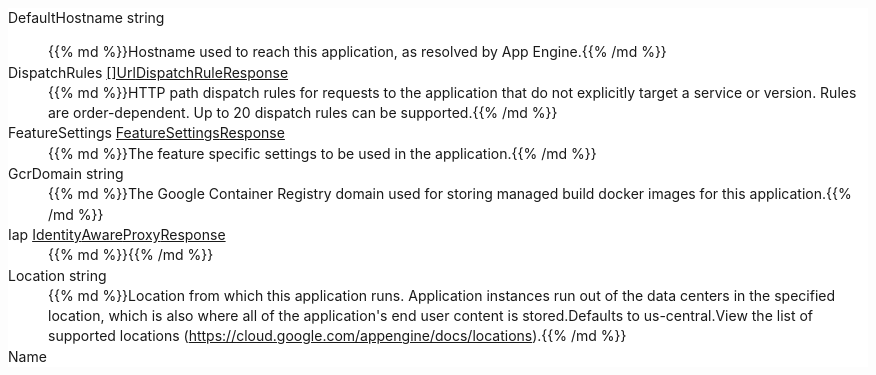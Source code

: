 <a href="#defaulthostname_go" style="color: inherit; text-decoration: inherit;">Default<wbr>Hostname</a>
</span>
        <span class="property-indicator"></span>
        <span class="property-type">string</span>
    </dt>
    <dd>{{% md %}}Hostname used to reach this application, as resolved by App Engine.{{% /md %}}</dd><dt class="property-"
            title="">
        <span id="dispatchrules_go">
<a href="#dispatchrules_go" style="color: inherit; text-decoration: inherit;">Dispatch<wbr>Rules</a>
</span>
        <span class="property-indicator"></span>
        <span class="property-type"><a href="#urldispatchruleresponse">[]Url<wbr>Dispatch<wbr>Rule<wbr>Response</a></span>
    </dt>
    <dd>{{% md %}}HTTP path dispatch rules for requests to the application that do not explicitly target a service or version. Rules are order-dependent. Up to 20 dispatch rules can be supported.{{% /md %}}</dd><dt class="property-"
            title="">
        <span id="featuresettings_go">
<a href="#featuresettings_go" style="color: inherit; text-decoration: inherit;">Feature<wbr>Settings</a>
</span>
        <span class="property-indicator"></span>
        <span class="property-type"><a href="#featuresettingsresponse">Feature<wbr>Settings<wbr>Response</a></span>
    </dt>
    <dd>{{% md %}}The feature specific settings to be used in the application.{{% /md %}}</dd><dt class="property-"
            title="">
        <span id="gcrdomain_go">
<a href="#gcrdomain_go" style="color: inherit; text-decoration: inherit;">Gcr<wbr>Domain</a>
</span>
        <span class="property-indicator"></span>
        <span class="property-type">string</span>
    </dt>
    <dd>{{% md %}}The Google Container Registry domain used for storing managed build docker images for this application.{{% /md %}}</dd><dt class="property-"
            title="">
        <span id="iap_go">
<a href="#iap_go" style="color: inherit; text-decoration: inherit;">Iap</a>
</span>
        <span class="property-indicator"></span>
        <span class="property-type"><a href="#identityawareproxyresponse">Identity<wbr>Aware<wbr>Proxy<wbr>Response</a></span>
    </dt>
    <dd>{{% md %}}{{% /md %}}</dd><dt class="property-"
            title="">
        <span id="location_go">
<a href="#location_go" style="color: inherit; text-decoration: inherit;">Location</a>
</span>
        <span class="property-indicator"></span>
        <span class="property-type">string</span>
    </dt>
    <dd>{{% md %}}Location from which this application runs. Application instances run out of the data centers in the specified location, which is also where all of the application's end user content is stored.Defaults to us-central.View the list of supported locations (https://cloud.google.com/appengine/docs/locations).{{% /md %}}</dd><dt class="property-"
            title="">
        <span id="name_go">
<a href="#name_go" style="color: inherit; text-decoration: inherit;">Name</a>
</span>